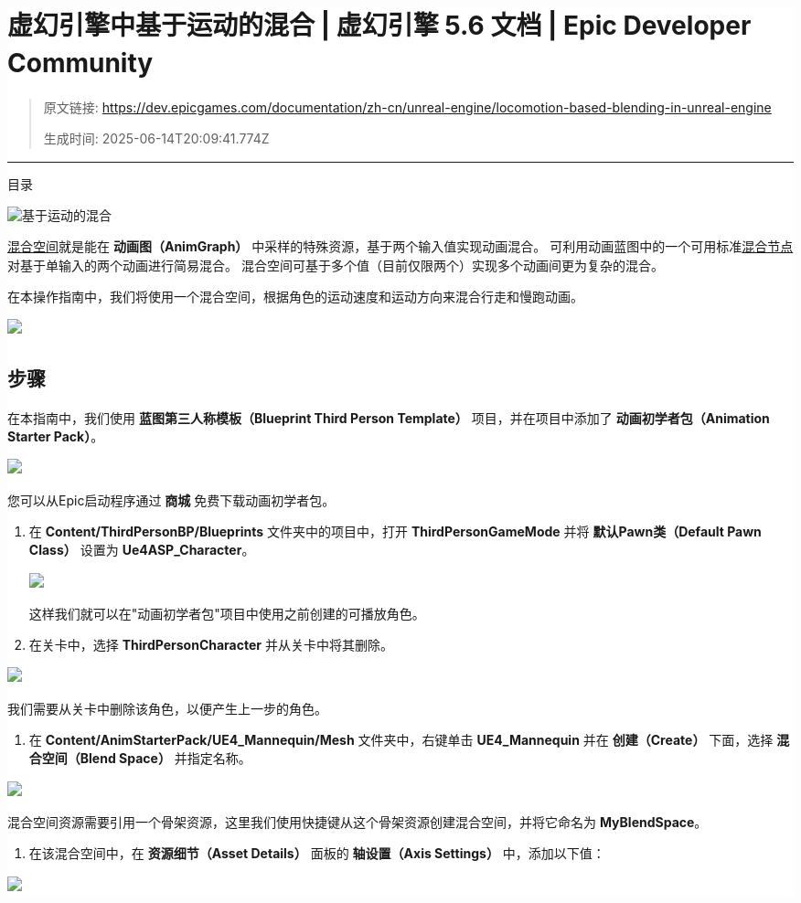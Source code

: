 # 虚幻引擎中基于运动的混合 | 虚幻引擎 5.6 文档 | Epic Developer Community

> 原文链接: https://dev.epicgames.com/documentation/zh-cn/unreal-engine/locomotion-based-blending-in-unreal-engine
> 
> 生成时间: 2025-06-14T20:09:41.774Z

---

目录

![基于运动的混合](https://dev.epicgames.com/community/api/documentation/image/a9e7ac55-ad03-42c2-a9f9-4987f7cdd122?resizing_type=fill&width=1920&height=335)

[混合空间](/documentation/zh-cn/unreal-engine/blend-spaces-in-unreal-engine)就是能在 **动画图（AnimGraph）** 中采样的特殊资源，基于两个输入值实现动画混合。 可利用动画蓝图中的一个可用标准[混合节点](/documentation/zh-cn/unreal-engine/animation-blueprint-blend-nodes-in-unreal-engine)对基于单输入的两个动画进行简易混合。 混合空间可基于多个值（目前仅限两个）实现多个动画间更为复杂的混合。

在本操作指南中，我们将使用一个混合空间，根据角色的运动速度和运动方向来混合行走和慢跑动画。

![](https://d1iv7db44yhgxn.cloudfront.net/documentation/images/9757c600-5460-431c-bff0-bd633f5ff928/endresultimage.png)

## 步骤

在本指南中，我们使用 **蓝图第三人称模板（Blueprint Third Person Template）** 项目，并在项目中添加了 **动画初学者包（Animation Starter Pack）**。

![](https://d1iv7db44yhgxn.cloudfront.net/documentation/images/75b264b7-22cf-4d82-add7-111c9d598bbb/animationassetpack.png)

您可以从Epic启动程序通过 **商城** 免费下载动画初学者包。

1.  在 **Content/ThirdPersonBP/Blueprints** 文件夹中的项目中，打开 **ThirdPersonGameMode** 并将 **默认Pawn类（Default Pawn Class）** 设置为 **Ue4ASP\_Character**。
    
    ![](https://d1iv7db44yhgxn.cloudfront.net/documentation/images/1eec1027-cfaf-4b6a-bc05-3c3157dd068f/blendspace1.png)
    
    这样我们就可以在"动画初学者包"项目中使用之前创建的可播放角色。
    
2.  在关卡中，选择 **ThirdPersonCharacter** 并从关卡中将其删除。
    

![](https://d1iv7db44yhgxn.cloudfront.net/documentation/images/d338fb61-28c5-42ae-8a84-a9ea9bdd213f/blendspace2.png)

我们需要从关卡中删除该角色，以便产生上一步的角色。

1.  在 **Content/AnimStarterPack/UE4\_Mannequin/Mesh** 文件夹中，右键单击 **UE4\_Mannequin** 并在 **创建（Create）** 下面，选择 **混合空间（Blend Space）** 并指定名称。

![](https://d1iv7db44yhgxn.cloudfront.net/documentation/images/31b083e4-733f-4588-8aa4-deba5336ddd3/blendspace3.png)

混合空间资源需要引用一个骨架资源，这里我们使用快捷键从这个骨架资源创建混合空间，并将它命名为 **MyBlendSpace**。

1.  在该混合空间中，在 **资源细节（Asset Details）** 面板的 **轴设置（Axis Settings）** 中，添加以下值：

![](https://d1iv7db44yhgxn.cloudfront.net/documentation/images/8f362232-41af-4094-8269-2e106c6428d8/blendspace4.png)
